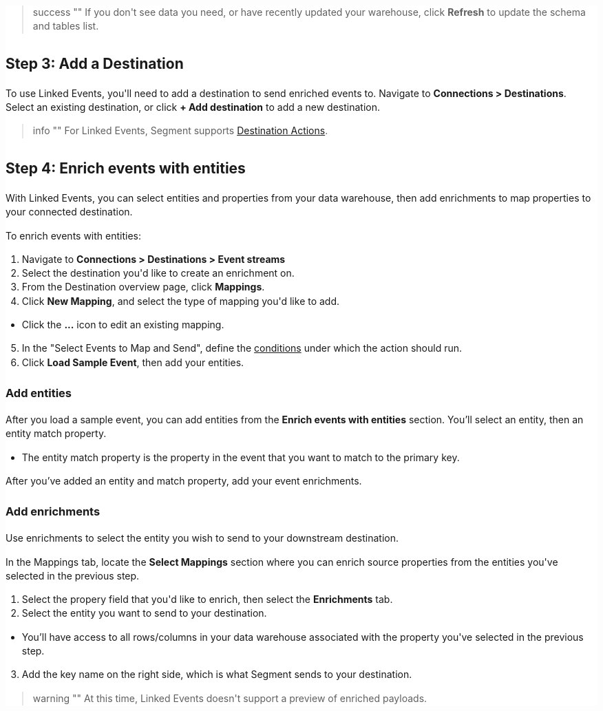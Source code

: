 > success ""
> If you don't see data you need, or have recently updated your warehouse, click **Refresh** to update the schema and tables list. 


## Step 3: Add a Destination

To use Linked Events, you'll need to add a destination to send enriched events to. Navigate to **Connections > Destinations**. Select an existing destination, or click **+ Add destination** to add a new destination.  

> info ""
> For Linked Events, Segment supports [Destination Actions](/docs/connections/destinations/actions/).


## Step 4: Enrich events with entities
With Linked Events, you can select entities and properties from your data warehouse, then add enrichments to map properties to your connected destination.

To enrich events with entities:

1. Navigate to **Connections > Destinations > Event streams**
2. Select the destination you'd like to create an enrichment on.
3. From the Destination overview page, click **Mappings**.
4. Click **New Mapping**, and select the type of mapping you'd like to add.
- Click the **...** icon to edit an existing mapping.
5. In the "Select Events to Map and Send", define the [conditions](/docs/connections/destinations/actions/#conditions) under which the action should run. 
6. Click **Load Sample Event**, then add your entities.

### Add entities

After you load a sample event, you can add entities from the **Enrich events with entities** section. You’ll select an entity, then an entity match property. 
- The entity match property is the property in the event that you want to match to the primary key. 

After you’ve added an entity and match property, add your event enrichments. 
 
### Add enrichments

Use enrichments to select the entity you wish to send to your downstream destination. 

In the Mappings tab, locate the **Select Mappings** section where you can enrich source properties from the entities you've selected in the previous step.

1. Select the propery field that you'd like to enrich, then select the **Enrichments** tab. 
2. Select the entity you want to send to your destination. 
- You’ll have access to all rows/columns in your data warehouse associated with the property you've selected in the previous step.
3. Add the key name on the right side, which is what Segment sends to your destination. 

> warning ""
> At this time, Linked Events doesn't support a preview of enriched payloads.
